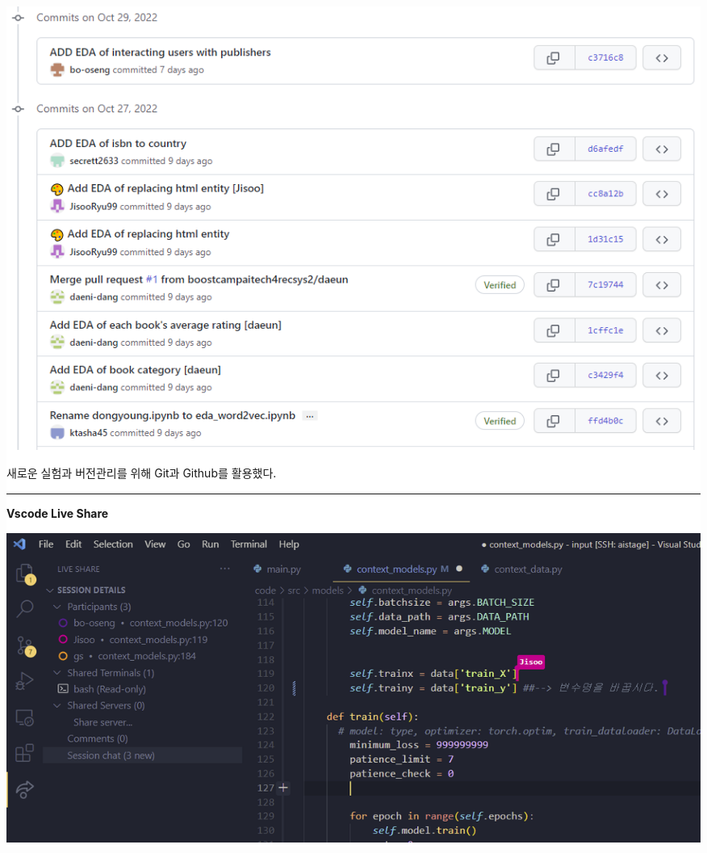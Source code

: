 ![image](../../assets/img/wrap-up-4.png)

새로운 실험과 버전관리를 위해 Git과 Github를 활용했다.

---

**Vscode Live Share**

![image](../../assets/img/wrap-up-5.png)
